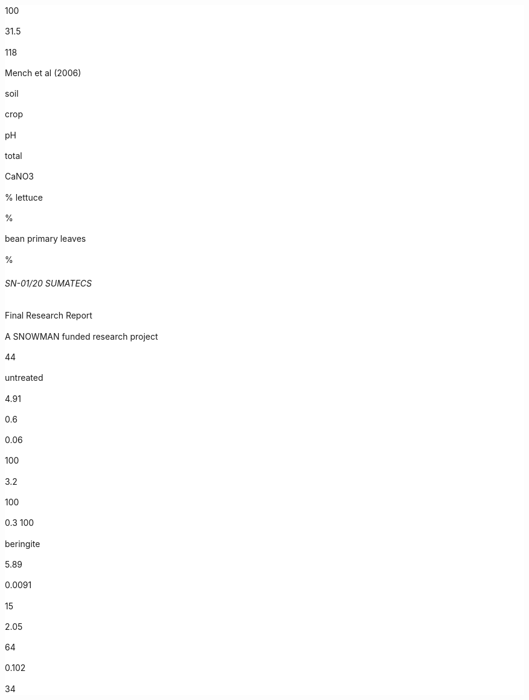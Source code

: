  100 

 31.5 

 118 

 Mench et al (2006) 

 soil 

 crop 

 pH 

 total 

 CaNO3 

 % lettuce 

 % 

 bean primary leaves 

 % 


###### SN-01/20 SUMATECS 

Final Research Report 

 A SNOWMAN funded research project 

 44 

 untreated 

 4.91 

 0.6 

 0.06 

 100 

 3.2 

 100 

 0.3 100 

 beringite 

 5.89 

 0.0091 

 15 

 2.05 

 64 

 0.102 

 34 
